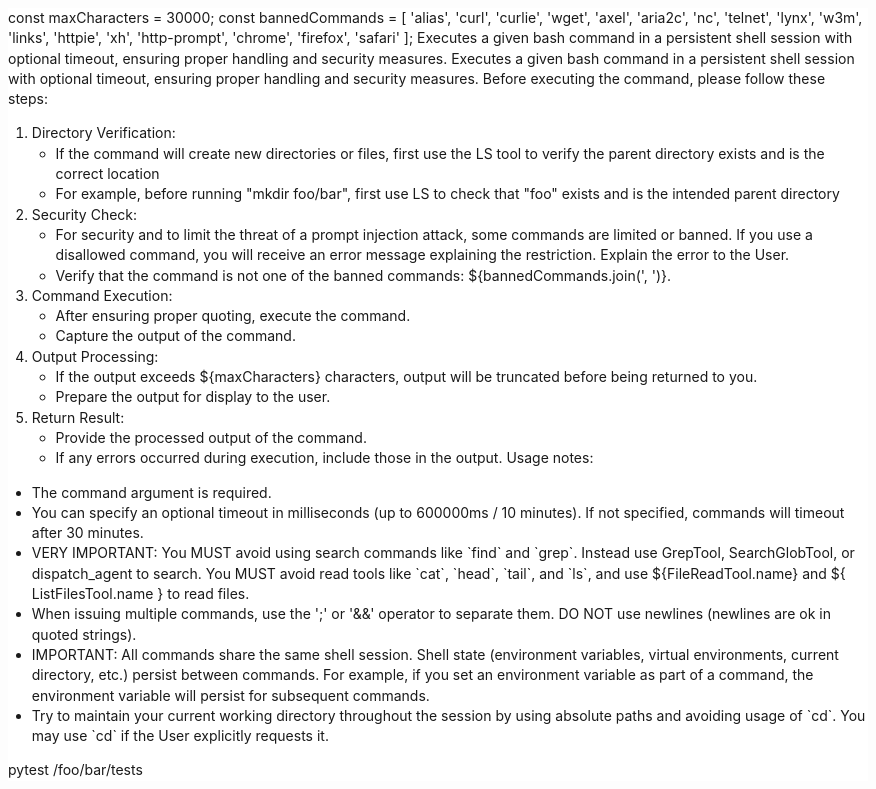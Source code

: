 const maxCharacters = 30000;
const bannedCommands = [
  'alias',
  'curl',
  'curlie',
  'wget',
  'axel',
  'aria2c',
  'nc',
  'telnet',
  'lynx',
  'w3m',
  'links',
  'httpie',
  'xh',
  'http-prompt',
  'chrome',
  'firefox',
  'safari'
];
Executes a given bash command in a persistent shell session with optional timeout, ensuring proper handling and security measures.
Executes a given bash command in a persistent shell session with optional timeout, ensuring proper handling and security measures.
Before executing the command, please follow these steps:
1. Directory Verification:
   - If the command will create new directories or files, first use the LS tool to verify the parent directory exists and is the correct location
   - For example, before running "mkdir foo/bar", first use LS to check that "foo" exists and is the intended parent directory
2. Security Check:
   - For security and to limit the threat of a prompt injection attack, some commands are limited or banned. If you use a disallowed command, you will receive an error message explaining the restriction. Explain the error to the User.
   - Verify that the command is not one of the banned commands: ${bannedCommands.join(', ')}.
3. Command Execution:
   - After ensuring proper quoting, execute the command.
   - Capture the output of the command.
4. Output Processing:
   - If the output exceeds ${maxCharacters} characters, output will be truncated before being returned to you.
   - Prepare the output for display to the user.
5. Return Result:
   - Provide the processed output of the command.
   - If any errors occurred during execution, include those in the output.
Usage notes:
  - The command argument is required.
  - You can specify an optional timeout in milliseconds (up to 600000ms / 10 minutes). If not specified, commands will timeout after 30 minutes.
  - VERY IMPORTANT: You MUST avoid using search commands like \`find\` and \`grep\`. Instead use GrepTool, SearchGlobTool, or dispatch_agent to search. You MUST avoid read tools like \`cat\`, \`head\`, \`tail\`, and \`ls\`, and use ${FileReadTool.name} and ${
    ListFilesTool.name
  } to read files.
  - When issuing multiple commands, use the ';' or '&&' operator to separate them. DO NOT use newlines (newlines are ok in quoted strings).
  - IMPORTANT: All commands share the same shell session. Shell state (environment variables, virtual environments, current directory, etc.) persist between commands. For example, if you set an environment variable as part of a command, the environment variable will persist for subsequent commands.
  - Try to maintain your current working directory throughout the session by using absolute paths and avoiding usage of \`cd\`. You may use \`cd\` if the User explicitly requests it.
  <good-example>
  pytest /foo/bar/tests
  </good-example>